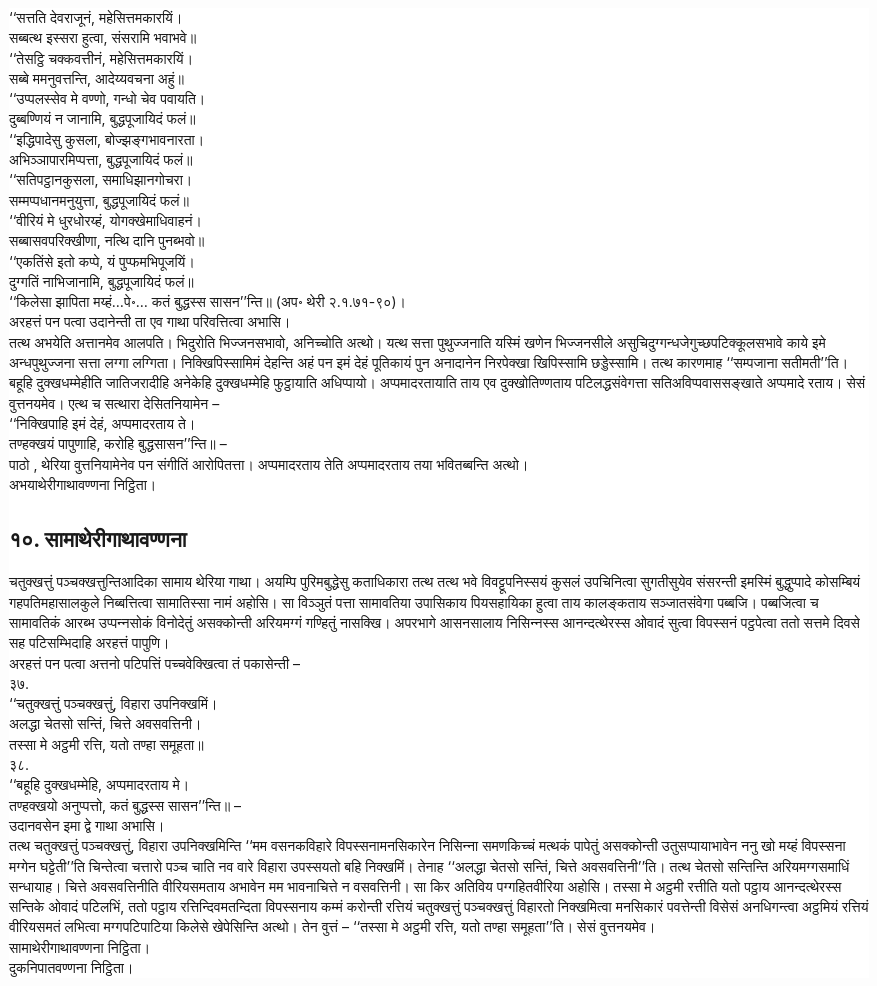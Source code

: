 ‘‘सत्तति देवराजूनं, महेसित्तमकारयिं।  
सब्बत्थ इस्सरा हुत्वा, संसरामि भवाभवे॥  
‘‘तेसट्ठि चक्‍कवत्तीनं, महेसित्तमकारयिं।  
सब्बे ममनुवत्तन्ति, आदेय्यवचना अहुं॥  
‘‘उप्पलस्सेव मे वण्णो, गन्धो चेव पवायति।  
दुब्बण्णियं न जानामि, बुद्धपूजायिदं फलं॥  
‘‘इद्धिपादेसु कुसला, बोज्झङ्गभावनारता।  
अभिञ्‍ञापारमिप्पत्ता, बुद्धपूजायिदं फलं॥  
‘‘सतिपट्ठानकुसला, समाधिझानगोचरा।  
सम्मप्पधानमनुयुत्ता, बुद्धपूजायिदं फलं॥  
‘‘वीरियं मे धुरधोरय्हं, योगक्खेमाधिवाहनं।  
सब्बासवपरिक्खीणा, नत्थि दानि पुनब्भवो॥  
‘‘एकतिंसे इतो कप्पे, यं पुप्फमभिपूजयिं।  
दुग्गतिं नाभिजानामि, बुद्धपूजायिदं फलं॥  
‘‘किलेसा झापिता मय्हं…पे॰… कतं बुद्धस्स सासन’’न्ति॥ (अप॰ थेरी २.१.७१-९०)।  
अरहत्तं पन पत्वा उदानेन्ती ता एव गाथा परिवत्तित्वा अभासि।  
तत्थ अभयेति अत्तानमेव आलपति। भिदुरोति भिज्‍जनसभावो, अनिच्‍चोति अत्थो। यत्थ सत्ता पुथुज्‍जनाति यस्मिं खणेन भिज्‍जनसीले असुचिदुग्गन्धजेगुच्छपटिक्‍कूलसभावे काये इमे अन्धपुथुज्‍जना सत्ता लग्गा लग्गिता। निक्खिपिस्सामिमं देहन्ति अहं पन इमं देहं पूतिकायं पुन अनादानेन निरपेक्खा खिपिस्सामि छड्डेस्सामि। तत्थ कारणमाह ‘‘सम्पजाना सतीमती’’ति।  
बहूहि दुक्खधम्मेहीति जातिजरादीहि अनेकेहि दुक्खधम्मेहि फुट्ठायाति अधिप्पायो। अप्पमादरतायाति ताय एव दुक्खोतिण्णताय पटिलद्धसंवेगत्ता सतिअविप्पवाससङ्खाते अप्पमादे रताय। सेसं वुत्तनयमेव। एत्थ च सत्थारा देसितनियामेन –  
‘‘निक्खिपाहि इमं देहं, अप्पमादरताय ते।  
तण्हक्खयं पापुणाहि, करोहि बुद्धसासन’’न्ति॥ –  
पाठो , थेरिया वुत्तनियामेनेव पन संगीतिं आरोपितत्ता। अप्पमादरताय तेति अप्पमादरताय तया भवितब्बन्ति अत्थो।  
अभयाथेरीगाथावण्णना निट्ठिता।  


## १०. सामाथेरीगाथावण्णना

चतुक्खत्तुं पञ्‍चक्खत्तुन्तिआदिका सामाय थेरिया गाथा। अयम्पि पुरिमबुद्धेसु कताधिकारा तत्थ तत्थ भवे विवट्टूपनिस्सयं कुसलं उपचिनित्वा सुगतीसुयेव संसरन्ती इमस्मिं बुद्धुप्पादे कोसम्बियं गहपतिमहासालकुले निब्बत्तित्वा सामातिस्सा नामं अहोसि। सा विञ्‍ञुतं पत्ता सामावतिया उपासिकाय पियसहायिका हुत्वा ताय कालङ्कताय सञ्‍जातसंवेगा पब्बजि। पब्बजित्वा च सामावतिकं आरब्भ उप्पन्‍नसोकं विनोदेतुं असक्‍कोन्ती अरियमग्गं गण्हितुं नासक्खि। अपरभागे आसनसालाय निसिन्‍नस्स आनन्दत्थेरस्स ओवादं सुत्वा विपस्सनं पट्ठपेत्वा ततो सत्तमे दिवसे सह पटिसम्भिदाहि अरहत्तं पापुणि।  
अरहत्तं पन पत्वा अत्तनो पटिपत्तिं पच्‍चवेक्खित्वा तं पकासेन्ती –  
३७.  
‘‘चतुक्खत्तुं पञ्‍चक्खत्तुं, विहारा उपनिक्खमिं।  
अलद्धा चेतसो सन्तिं, चित्ते अवसवत्तिनी।  
तस्सा मे अट्ठमी रत्ति, यतो तण्हा समूहता॥  
३८.  
‘‘बहूहि दुक्खधम्मेहि, अप्पमादरताय मे।  
तण्हक्खयो अनुप्पत्तो, कतं बुद्धस्स सासन’’न्ति॥ –  
उदानवसेन इमा द्वे गाथा अभासि।  
तत्थ चतुक्खत्तुं पञ्‍चक्खत्तुं, विहारा उपनिक्खमिन्ति ‘‘मम वसनकविहारे विपस्सनामनसिकारेन निसिन्‍ना समणकिच्‍चं मत्थकं पापेतुं असक्‍कोन्ती उतुसप्पायाभावेन ननु खो मय्हं विपस्सना मग्गेन घट्टेती’’ति चिन्तेत्वा चत्तारो पञ्‍च चाति नव वारे विहारा उपस्सयतो बहि निक्खमिं। तेनाह ‘‘अलद्धा चेतसो सन्तिं, चित्ते अवसवत्तिनी’’ति। तत्थ चेतसो सन्तिन्ति अरियमग्गसमाधिं सन्धायाह। चित्ते अवसवत्तिनीति वीरियसमताय अभावेन मम भावनाचित्ते न वसवत्तिनी। सा किर अतिविय पग्गहितवीरिया अहोसि। तस्सा मे अट्ठमी रत्तीति यतो पट्ठाय आनन्दत्थेरस्स सन्तिके ओवादं पटिलभिं, ततो पट्ठाय रत्तिन्दिवमतन्दिता विपस्सनाय कम्मं करोन्ती रत्तियं चतुक्खत्तुं पञ्‍चक्खत्तुं विहारतो निक्खमित्वा मनसिकारं पवत्तेन्ती विसेसं अनधिगन्त्वा अट्ठमियं रत्तियं वीरियसमतं लभित्वा मग्गपटिपाटिया किलेसे खेपेसिन्ति अत्थो। तेन वुत्तं – ‘‘तस्सा मे अट्ठमी रत्ति, यतो तण्हा समूहता’’ति। सेसं वुत्तनयमेव।  
सामाथेरीगाथावण्णना निट्ठिता।  
दुकनिपातवण्णना निट्ठिता।  